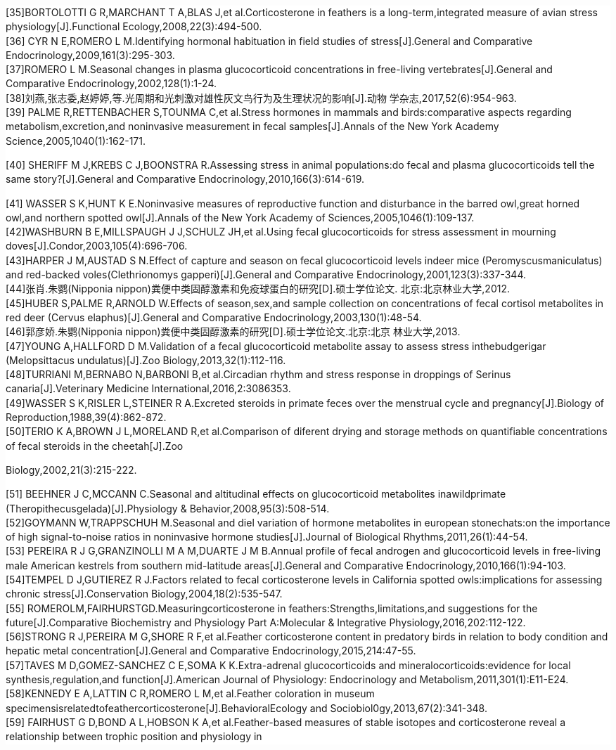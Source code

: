 [35]BORTOLOTTI G R,MARCHANT T A,BLAS J,et al.Corticosterone in feathers is a long-term,integrated measure of avian stress physiology[J].Functional Ecology,2008,22(3):494-500.   
[36] CYR N E,ROMERO L M.Identifying hormonal habituation in field studies of stress[J].General and Comparative Endocrinology,2009,161(3):295-303.   
[37]ROMERO L M.Seasonal changes in plasma glucocorticoid concentrations in free-living vertebrates[J].General and Comparative Endocrinology,2002,128(1):1-24.   
[38]刘燕,张志委,赵婷婷,等.光周期和光刺激对雄性灰文鸟行为及生理状况的影响[J].动物 学杂志,2017,52(6):954-963.   
[39] PALME R,RETTENBACHER S,TOUNMA C,et al.Stress hormones in mammals and birds:comparative aspects regarding metabolism,excretion,and noninvasive measurement in fecal samples[J].Annals of the New York Academy Science,2005,1040(1):162-171.

[40] SHERIFF M J,KREBS C J,BOONSTRA R.Assessing stress in animal populations:do fecal and plasma glucocorticoids tell the same story?[J].General and Comparative Endocrinology,2010,166(3):614-619.

[41] WASSER S K,HUNT K E.Noninvasive measures of reproductive function and disturbance in the barred owl,great horned owl,and northern spotted owl[J].Annals of the New York Academy of Sciences,2005,1046(1):109-137.   
[42]WASHBURN B E,MILLSPAUGH J J,SCHULZ JH,et al.Using fecal glucocorticoids for stress assessment in mourning doves[J].Condor,2003,105(4):696-706.   
[43]HARPER J M,AUSTAD S N.Effect of capture and season on fecal glucocorticoid levels indeer mice (Peromyscusmaniculatus) and red-backed voles(Clethrionomys gapperi)[J].General and Comparative Endocrinology,2001,123(3):337-344.   
[44]张肖.朱鹦(Nipponia nippon)粪便中类固醇激素和免疫球蛋白的研究[D].硕士学位论文. 北京:北京林业大学,2012.   
[45]HUBER S,PALME R,ARNOLD W.Effects of season,sex,and sample collection on concentrations of fecal cortisol metabolites in red deer (Cervus elaphus)[J].General and Comparative Endocrinology,2003,130(1):48-54.   
[46]郭彦娇.朱鹦(Nipponia nippon)粪便中类固醇激素的研究[D].硕士学位论文.北京:北京 林业大学,2013.   
[47]YOUNG A,HALLFORD D M.Validation of a fecal glucocorticoid metabolite assay to assess stress inthebudgerigar (Melopsittacus undulatus)[J].Zoo Biology,2013,32(1):112-116.   
[48]TURRIANI M,BERNABO N,BARBONI B,et al.Circadian rhythm and stress response in droppings of Serinus canaria[J].Veterinary Medicine International,2016,2:3086353.   
[49]WASSER S K,RISLER L,STEINER R A.Excreted steroids in primate feces over the menstrual cycle and pregnancy[J].Biology of Reproduction,1988,39(4):862-872.   
[50]TERIO K A,BROWN J L,MORELAND R,et al.Comparison of diferent drying and storage methods on quantifiable concentrations of fecal steroids in the cheetah[J].Zoo

Biology,2002,21(3):215-222.

[51] BEEHNER J C,MCCANN C.Seasonal and altitudinal effects on glucocorticoid metabolites inawildprimate (Theropithecusgelada)[J].Physiology & Behavior,2008,95(3):508-514.   
[52]GOYMANN W,TRAPPSCHUH M.Seasonal and diel variation of hormone metabolites in european stonechats:on the importance of high signal-to-noise ratios in noninvasive hormone studies[J].Journal of Biological Rhythms,2011,26(1):44-54.   
[53] PEREIRA R J G,GRANZINOLLI M A M,DUARTE J M B.Annual profile of fecal androgen and glucocorticoid levels in free-living male American kestrels from southern mid-latitude areas[J].General and Comparative Endocrinology,2010,166(1):94-103.   
[54]TEMPEL D J,GUTIEREZ R J.Factors related to fecal corticosterone levels in California spotted owls:implications for assessing chronic stress[J].Conservation Biology,2004,18(2):535-547.   
[55] ROMEROLM,FAIRHURSTGD.Measuringcorticosterone in feathers:Strengths,limitations,and suggestions for the future[J].Comparative Biochemistry and Physiology Part A:Molecular & Integrative Physiology,2016,202:112-122.   
[56]STRONG R J,PEREIRA M G,SHORE R F,et al.Feather corticosterone content in predatory birds in relation to body condition and hepatic metal concentration[J].General and Comparative Endocrinology,2015,214:47-55.   
[57]TAVES M D,GOMEZ-SANCHEZ C E,SOMA K K.Extra-adrenal glucocorticoids and mineralocorticoids:evidence for local synthesis,regulation,and function[J].American Journal of Physiology: Endocrinology and Metabolism,2011,301(1):E11-E24.   
[58]KENNEDY E A,LATTIN C R,ROMERO L M,et al.Feather coloration in museum specimensisrelatedtofeathercorticosterone[J].BehavioralEcology and Sociobiol0gy,2013,67(2):341-348.   
[59] FAIRHUST G D,BOND A L,HOBSON K A,et al.Feather-based measures of stable isotopes and corticosterone reveal a relationship between trophic position and physiology in
